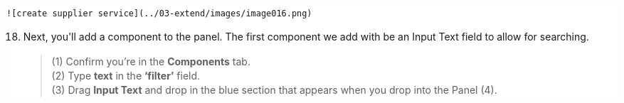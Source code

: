     ![create supplier service](../03-extend/images/image016.png)

18. Next, you'll add a component to the panel.  The first component we add with be an Input Text field to allow for searching.

    > (1) Confirm you’re in the **Components** tab. <br>
    > (2) Type **text** in the **‘filter’** field. <br>
    > (3) Drag **Input Text**  and drop in the blue section that appears when you drop into the Panel (4).
